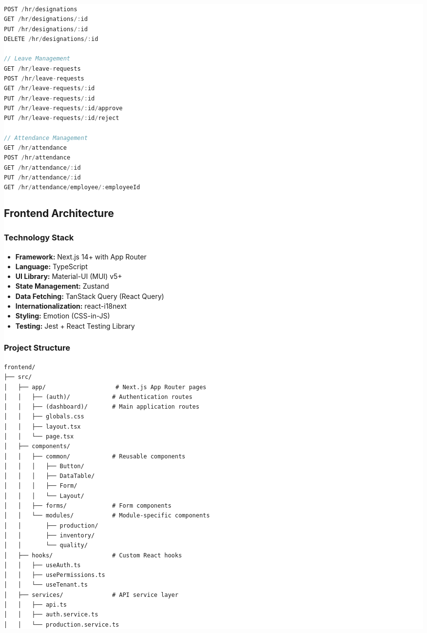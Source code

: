 ```typescript
POST /hr/designations
GET /hr/designations/:id
PUT /hr/designations/:id
DELETE /hr/designations/:id

// Leave Management
GET /hr/leave-requests
POST /hr/leave-requests
GET /hr/leave-requests/:id
PUT /hr/leave-requests/:id
PUT /hr/leave-requests/:id/approve
PUT /hr/leave-requests/:id/reject

// Attendance Management
GET /hr/attendance
POST /hr/attendance
GET /hr/attendance/:id
PUT /hr/attendance/:id
GET /hr/attendance/employee/:employeeId
```

## Frontend Architecture

### Technology Stack
- **Framework:** Next.js 14+ with App Router
- **Language:** TypeScript
- **UI Library:** Material-UI (MUI) v5+
- **State Management:** Zustand
- **Data Fetching:** TanStack Query (React Query)
- **Internationalization:** react-i18next
- **Styling:** Emotion (CSS-in-JS)
- **Testing:** Jest + React Testing Library

### Project Structure
```
frontend/
├── src/
│   ├── app/                    # Next.js App Router pages
│   │   ├── (auth)/            # Authentication routes
│   │   ├── (dashboard)/       # Main application routes
│   │   ├── globals.css
│   │   ├── layout.tsx
│   │   └── page.tsx
│   ├── components/
│   │   ├── common/            # Reusable components
│   │   │   ├── Button/
│   │   │   ├── DataTable/
│   │   │   ├── Form/
│   │   │   └── Layout/
│   │   ├── forms/             # Form components
│   │   └── modules/           # Module-specific components
│   │       ├── production/
│   │       ├── inventory/
│   │       └── quality/
│   ├── hooks/                 # Custom React hooks
│   │   ├── useAuth.ts
│   │   ├── usePermissions.ts
│   │   └── useTenant.ts
│   ├── services/              # API service layer
│   │   ├── api.ts
│   │   ├── auth.service.ts
│   │   └── production.service.ts
```